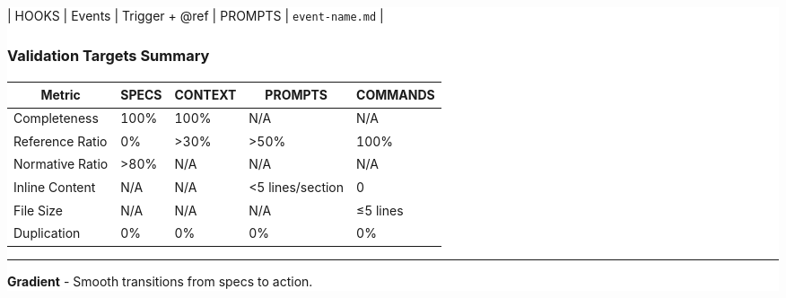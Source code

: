 | HOOKS | Events | Trigger + @ref | PROMPTS | `event-name.md` |

### Validation Targets Summary

| Metric | SPECS | CONTEXT | PROMPTS | COMMANDS |
|--------|-------|---------|---------|----------|
| Completeness | 100% | 100% | N/A | N/A |
| Reference Ratio | 0% | >30% | >50% | 100% |
| Normative Ratio | >80% | N/A | N/A | N/A |
| Inline Content | N/A | N/A | <5 lines/section | 0 |
| File Size | N/A | N/A | N/A | ≤5 lines |
| Duplication | 0% | 0% | 0% | 0% |

---

**Gradient** - Smooth transitions from specs to action.
